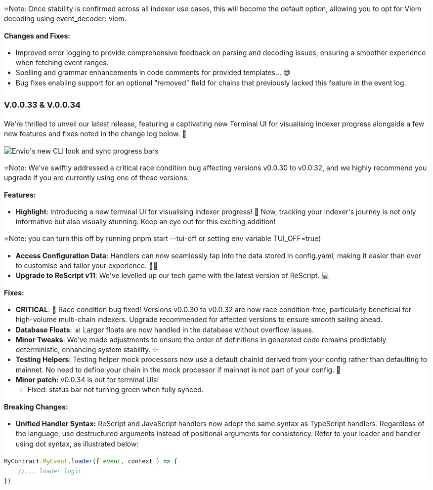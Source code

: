 ⭐Note: Once stability is confirmed across all indexer use cases, this will become the default option, allowing you to opt for Viem decoding using event_decoder: viem.

**Changes and Fixes:**

- Improved error logging to provide comprehensive feedback on parsing and decoding issues, ensuring a smoother experience when fetching event ranges.
- Spelling and grammar enhancements in code comments for provided templates... 😅
- Bug fixes enabling support for an optional "removed" field for chains that previously lacked this feature in the event log.

### **V.0.0.33 & V.0.0.34**

We're thrilled to unveil our latest release, featuring a captivating new Terminal UI for visualising indexer progress alongside a few new features and fixes noted in the change log below. 🌟

<img src="/blog-assets/envio-tui.gif" alt="Envio's new CLI look and sync progress bars" width="50%"/>

⭐Note: We've swiftly addressed a critical race condition bug affecting versions v0.0.30 to v0.0.32, and we highly recommend you upgrade if you are currently using one of these versions.

**Features:**

- **Highlight**: Introducing a new terminal UI for visualising indexer progress! 🌟 Now, tracking your indexer's journey is not only informative but also visually stunning. Keep an eye out for this exciting addition!

⭐Note: you can turn this off by running pnpm start --tui-off or setting env variable TUI_OFF=true)

- **Access Configuration Data**: Handlers can now seamlessly tap into the data stored in config.yaml, making it easier than ever to customise and tailor your experience. 💼🔧
- **Upgrade to ReScript v11**: We've levelled up our tech game with the latest version of ReScript. 💻

**Fixes:**

- **CRITICAL**: 🛑 Race condition bug fixed! Versions v0.0.30 to v0.0.32 are now race condition-free, particularly beneficial for high-volume multi-chain indexers. Upgrade recommended for affected versions to ensure smooth sailing ahead.
- **Database Floats**: 📊 Larger floats are now handled in the database without overflow issues.
- **Minor Tweaks**: We've made adjustments to ensure the order of definitions in generated code remains predictably deterministic, enhancing system stability. ✨
- **Testing Helpers**: Testing helper mock processors now use a default chainId derived from your config rather than defaulting to mainnet. No need to define your chain in the mock processor if mainnet is not part of your config. 🧪
- **Minor patch:** v0.0.34 is out for terminal UIs!
  - Fixed: status bar not turning green when fully synced.

**Breaking Changes:**

- **Unified Handler Syntax:** ReScript and JavaScript handlers now adopt the same syntax as TypeScript handlers. Regardless of the language, use destructured arguments instead of positional arguments for consistency. Refer to your loader and handler using dot syntax, as illustrated below:

```typescript
MyContract.MyEvent.loader({ event, context } => {
    //... loader logic
})
```
